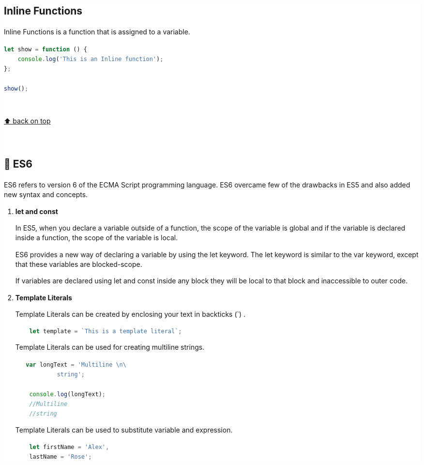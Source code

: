 ## **Inline Functions**

Inline Functions is a function that is assigned to a variable.
```javascript
let show = function () {
    console.log('This is an Inline function');
};

show();

```
<br>

[⬆️ back on top](#)

<br>

## 📌 ES6  

ES6 refers to version 6 of the ECMA Script programming language. ES6 overcame few of the drawbacks in ES5 and also added new syntax and concepts.

1. **__let and const__**

    In ES5, when you declare a variable outside of a function, the scope of the variable is global and if the variable is declared inside a function, the scope of the variable is local.

    ES6 provides a new way of declaring a variable by using the let keyword. The let keyword is similar to the var keyword, except that these variables are blocked-scope.

    If variables are declared using let and const inside any block they will be local to that block and inaccessible to outer code.

2. **Template Literals**

    Template Literals can be created by enclosing your text in backticks (`) .

    ```javascript
        let template = `This is a template literal`;
    ```
    Template Literals can be used for creating multiline strings.

    ```javascript
       var longText = 'Multiline \n\
                string';

        console.log(longText);
        //Multiline
        //string
    ```
    Template Literals can be used to substitute variable and expression.

    ```javascript
        let firstName = 'Alex',
        lastName = 'Rose';
